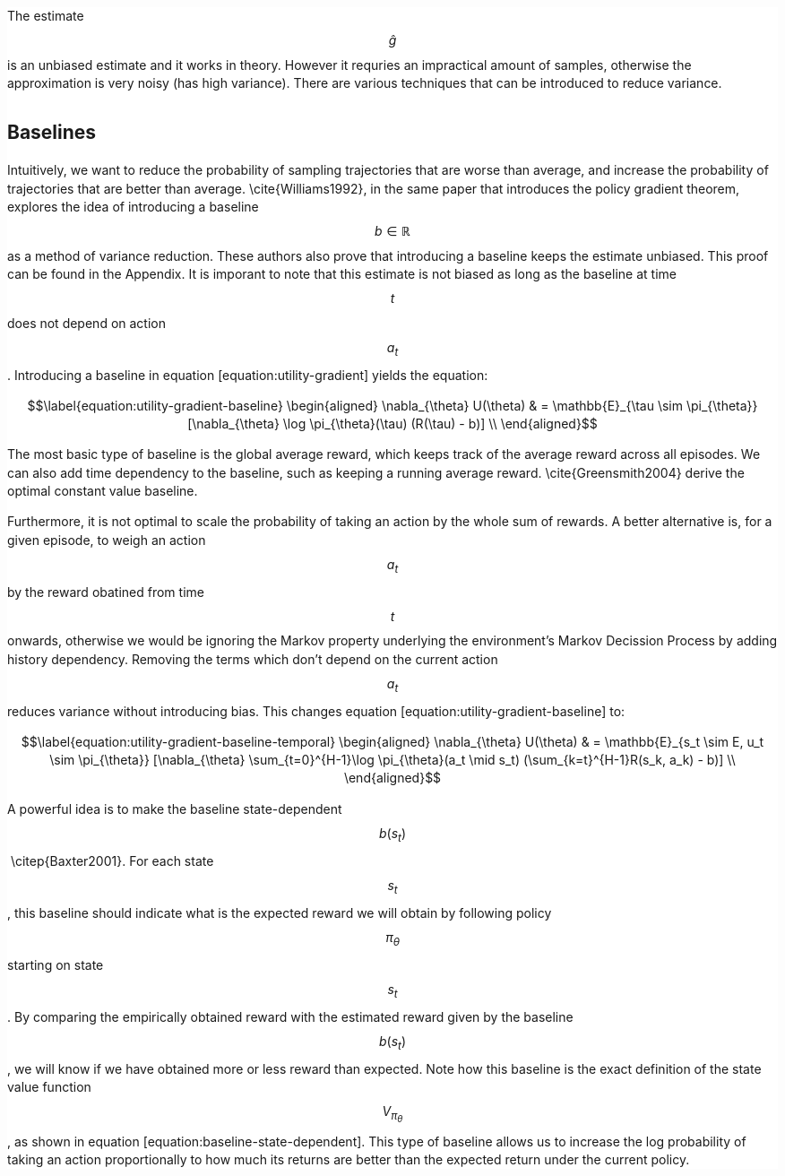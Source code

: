 The estimate $$\hat{g}$$ is an unbiased estimate and it works in theory.
However it requries an impractical amount of samples, otherwise the
approximation is very noisy (has high variance). There are various
techniques that can be introduced to reduce variance.

Baselines
---------

Intuitively, we want to reduce the probability of sampling trajectories
that are worse than average, and increase the probability of
trajectories that are better than average. \cite{Williams1992}, in the
same paper that introduces the policy gradient theorem, explores the
idea of introducing a baseline $$b \in \mathbb{R}$$ as a method of
variance reduction. These authors also prove that introducing a baseline
keeps the estimate unbiased. This proof can be found in the Appendix. It
is imporant to note that this estimate is not biased as long as the
baseline at time $$t$$ does not depend on action $$a_t$$. Introducing a
baseline in equation \[equation:utility-gradient\] yields the equation:

$$\label{equation:utility-gradient-baseline}
\begin{aligned}
\nabla_{\theta} U(\theta) & = \mathbb{E}_{\tau \sim \pi_{\theta}} [\nabla_{\theta} \log \pi_{\theta}(\tau) (R(\tau) - b)] \\
\end{aligned}$$

The most basic type of baseline is the global average reward, which
keeps track of the average reward across all episodes. We can also add
time dependency to the baseline, such as keeping a running average
reward. \cite{Greensmith2004} derive the optimal constant value
baseline.

Furthermore, it is not optimal to scale the probability of taking an
action by the whole sum of rewards. A better alternative is, for a given
episode, to weigh an action $$a_t$$ by the reward obatined from time $$t$$
onwards, otherwise we would be ignoring the Markov property underlying
the environment’s Markov Decission Process by adding history dependency.
Removing the terms which don’t depend on the current action $$a_t$$
reduces variance without introducing bias. This changes
equation \[equation:utility-gradient-baseline\] to:

$$\label{equation:utility-gradient-baseline-temporal}
\begin{aligned}
    \nabla_{\theta} U(\theta) & = \mathbb{E}_{s_t \sim E, u_t \sim \pi_{\theta}} [\nabla_{\theta} \sum_{t=0}^{H-1}\log \pi_{\theta}(a_t \mid s_t) (\sum_{k=t}^{H-1}R(s_k, a_k) - b)] \\
\end{aligned}$$

A powerful idea is to make the baseline state-dependent
$$b(s_t)$$ \citep{Baxter2001}. For each state $$s_t$$, this baseline should
indicate what is the expected reward we will obtain by following policy
$$\pi_{\theta}$$ starting on state $$s_t$$. By comparing the empirically
obtained reward with the estimated reward given by the baseline
$$b(s_t)$$, we will know if we have obtained more or less reward than
expected. Note how this baseline is the exact definition of the state
value function $$V_{\pi_{\theta}}$$, as shown in
equation \[equation:baseline-state-dependent\]. This type of baseline
allows us to increase the log probability of taking an action
proportionally to how much its returns are better than the expected
return under the current policy.


[^1]: Some researchers prefer the notation $$\pi(\cdot, \theta)$$,
[^2]: \cite{Williams1992, Sutton1999} present proofs of this same
[^3]: An example of this concept are *greedy* or $$\epsilon$$-*greedy*